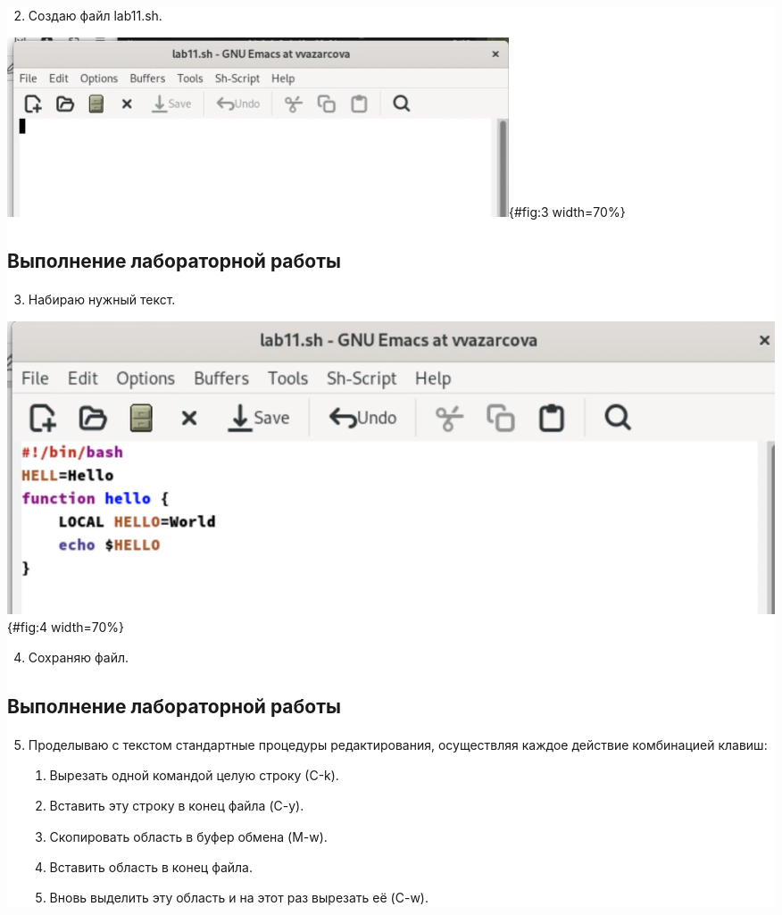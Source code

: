 2. Создаю файл lab11.sh.

![Emacs](image/3.png){#fig:3 width=70%}

## Выполнение лабораторной работы

3. Набираю нужный текст.

![Emacs](image/4.png){#fig:4 width=70%}

4. Сохраняю файл.

## Выполнение лабораторной работы

5. Проделываю с текстом стандартные процедуры редактирования, осуществляя каждое действие комбинацией клавиш:

    1. Вырезать одной командой целую строку (С-k).
    
    2. Вставить эту строку в конец файла (C-y).
    
    4. Скопировать область в буфер обмена (M-w).
    
    5. Вставить область в конец файла.
    
    6. Вновь выделить эту область и на этот раз вырезать её (C-w).
    